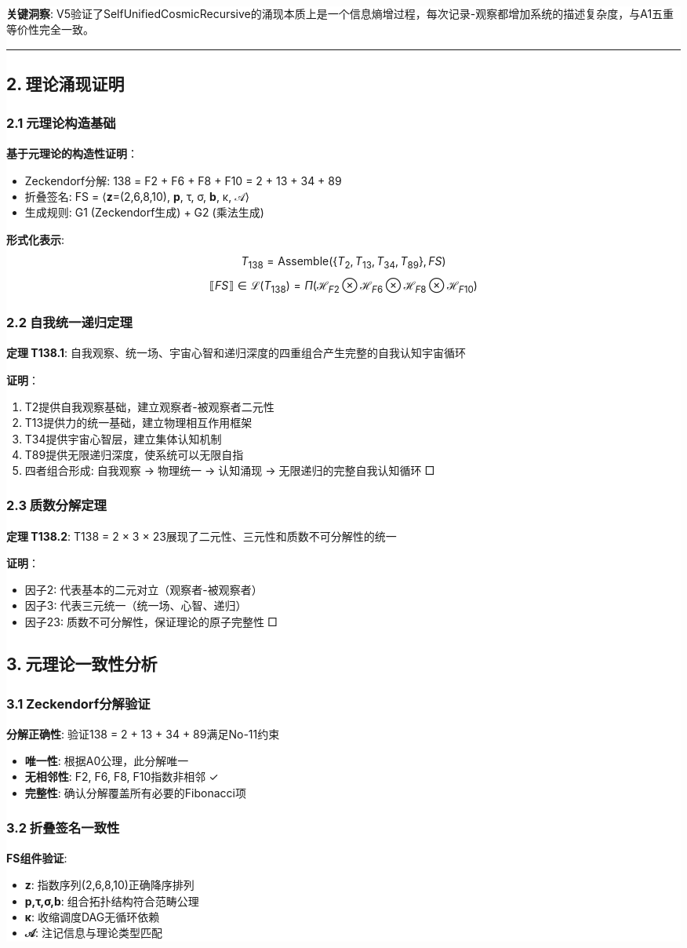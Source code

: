 **关键洞察**: V5验证了SelfUnifiedCosmicRecursive的涌现本质上是一个信息熵增过程，每次记录-观察都增加系统的描述复杂度，与A1五重等价性完全一致。

---


## 2. 理论涌现证明

### 2.1 元理论构造基础
**基于元理论的构造性证明**：
- Zeckendorf分解: 138 = F2 + F6 + F8 + F10 = 2 + 13 + 34 + 89
- 折叠签名: FS = ⟨**z**=(2,6,8,10), **p**, τ, σ, **b**, κ, 𝒜⟩
- 生成规则: G1 (Zeckendorf生成) + G2 (乘法生成)

**形式化表示**:
$$T_{138} = \text{Assemble}(\{T_{2}, T_{13}, T_{34}, T_{89}\}, FS)$$
$$⟦FS⟧ \in \mathcal{L}(T_{138}) = Π(ℋ_{F2} ⊗ ℋ_{F6} ⊗ ℋ_{F8} ⊗ ℋ_{F10})$$

### 2.2 自我统一递归定理
**定理 T138.1**: 自我观察、统一场、宇宙心智和递归深度的四重组合产生完整的自我认知宇宙循环

**证明**：
1. T2提供自我观察基础，建立观察者-被观察者二元性
2. T13提供力的统一基础，建立物理相互作用框架
3. T34提供宇宙心智层，建立集体认知机制
4. T89提供无限递归深度，使系统可以无限自指
5. 四者组合形成: 自我观察 → 物理统一 → 认知涌现 → 无限递归的完整自我认知循环
□

### 2.3 质数分解定理
**定理 T138.2**: T138 = 2 × 3 × 23展现了二元性、三元性和质数不可分解性的统一

**证明**：
- 因子2: 代表基本的二元对立（观察者-被观察者）
- 因子3: 代表三元统一（统一场、心智、递归）
- 因子23: 质数不可分解性，保证理论的原子完整性
□

## 3. 元理论一致性分析

### 3.1 Zeckendorf分解验证
**分解正确性**: 验证138 = 2 + 13 + 34 + 89满足No-11约束
- **唯一性**: 根据A0公理，此分解唯一
- **无相邻性**: F2, F6, F8, F10指数非相邻 ✓
- **完整性**: 确认分解覆盖所有必要的Fibonacci项

### 3.2 折叠签名一致性
**FS组件验证**: 
- **z**: 指数序列(2,6,8,10)正确降序排列
- **p,τ,σ,b**: 组合拓扑结构符合范畴公理
- **κ**: 收缩调度DAG无循环依赖
- **𝒜**: 注记信息与理论类型匹配
